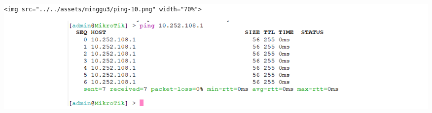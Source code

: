    <img src="../../assets/minggu3/ping-10.png" width="70%">
</div>
<div align="center">
    <img src="../../assets/minggu3/ping-in.png" width="70%">
</div>

